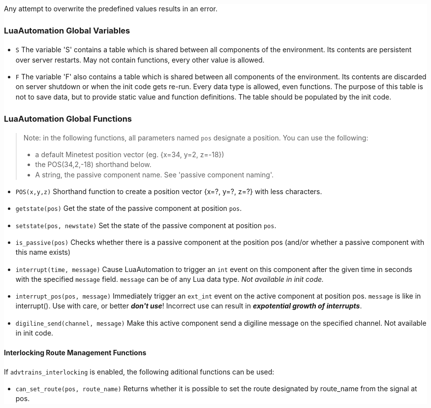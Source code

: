 Any attempt to overwrite the predefined values results in an error.

### LuaAutomation Global Variables
 - `S`
The variable 'S' contains a table which is shared between all components of the environment. Its contents are persistent over server restarts. May not contain functions, every other value is allowed.

 - `F`
The variable 'F' also contains a table which is shared between all components of the environment. Its contents are discarded on server shutdown or when the init code gets re-run. Every data type is allowed, even functions.
The purpose of this table is not to save data, but to provide static value and function definitions. The table should be populated by the init code.

### LuaAutomation Global Functions
> Note: in the following functions, all parameters named `pos` designate a position. You can use the following:  
> - a default Minetest position vector (eg. {x=34, y=2, z=-18})  
> - the POS(34,2,-18) shorthand below.  
> - A string, the passive component name. See 'passive component naming'. 
  


 - `POS(x,y,z)`
Shorthand function to create a position vector {x=?, y=?, z=?} with less characters.

 - `getstate(pos)`
Get the state of the passive component at position `pos`.

 - `setstate(pos, newstate)`
Set the state of the passive component at position `pos`.

 - `is_passive(pos)`
Checks whether there is a passive component at the position pos (and/or whether a passive component with this name exists)

 - `interrupt(time, message)`
Cause LuaAutomation to trigger an `int` event on this component after the given time in seconds with the specified `message` field. `message` can be of any Lua data type. *Not available in init code.*

 - `interrupt_pos(pos, message)`
Immediately trigger an `ext_int` event on the active component at position pos. `message` is like in interrupt(). Use with care, or better **_don't use_**! Incorrect use can result in **_expotential growth of interrupts_**.

 - `digiline_send(channel, message)`
Make this active component send a digiline message on the specified channel.
Not available in init code.

#### Interlocking Route Management Functions
If `advtrains_interlocking` is enabled, the following aditional functions can be used:

 - `can_set_route(pos, route_name)`
Returns whether it is possible to set the route designated by route_name from the signal at pos.
